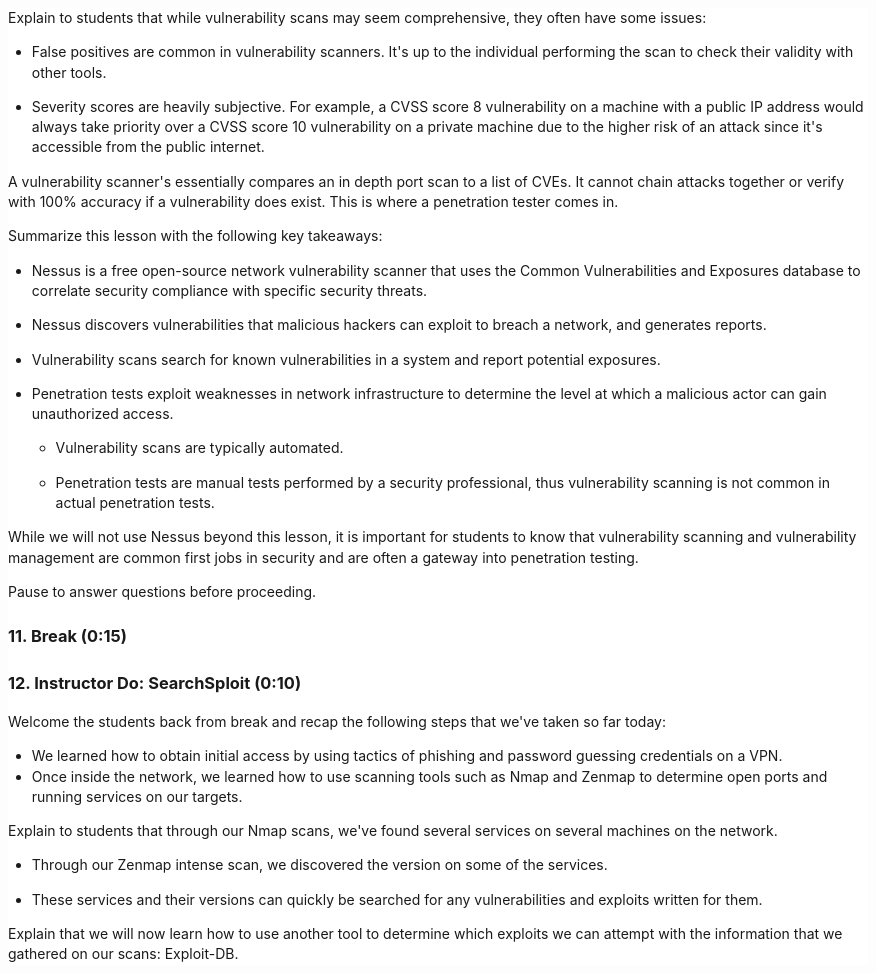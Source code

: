 Explain to students that while vulnerability scans may seem comprehensive, they often have some issues:

- False positives are common in vulnerability scanners. It's up to the individual performing the scan to check their validity with other tools.

- Severity scores are heavily subjective. For example, a CVSS score 8 vulnerability on a machine with a public IP address would always take priority over a CVSS score 10 vulnerability on a private machine due to the higher risk of an attack since it's accessible from the public internet.

A vulnerability scanner's essentially compares an in depth port scan to a list of CVEs. It cannot chain attacks together or verify with 100% accuracy if a vulnerability does exist. This is where a penetration tester comes in.

Summarize this lesson with the following key takeaways:

- Nessus is a free open-source network vulnerability scanner that uses the Common Vulnerabilities and Exposures database to correlate security compliance with specific security threats.

- Nessus discovers vulnerabilities that malicious hackers can exploit to breach a network, and generates reports.

- Vulnerability scans search for known vulnerabilities in a system and report potential exposures. 

- Penetration tests exploit weaknesses in network infrastructure to determine the level at which a malicious actor can gain unauthorized access. 

   - Vulnerability scans are typically automated.
   
   - Penetration tests are manual tests performed by a security professional, thus vulnerability scanning is not common in actual penetration tests.

While we will not use Nessus beyond this lesson, it is important for students to know that vulnerability scanning and vulnerability management are common first jobs in security and are often a gateway into penetration testing. 

Pause to answer questions before proceeding.

### 11. Break (0:15)

### 12. Instructor Do: SearchSploit (0:10)

Welcome the students back from break and recap the following steps that we've taken so far today:
- We learned how to obtain initial access by using tactics of phishing and password guessing credentials on a VPN.
- Once inside the network, we learned how to use scanning tools such as Nmap and Zenmap to determine open ports and running services on our targets.

Explain to students that through our Nmap scans, we've found several services on several machines on the network. 

- Through our Zenmap intense scan, we discovered the version on some of the services. 

- These services and their versions can quickly be searched for any vulnerabilities and exploits written for them.

Explain that we will now learn how to use another tool to determine which exploits we can attempt with the information that we gathered on our scans: Exploit-DB.
